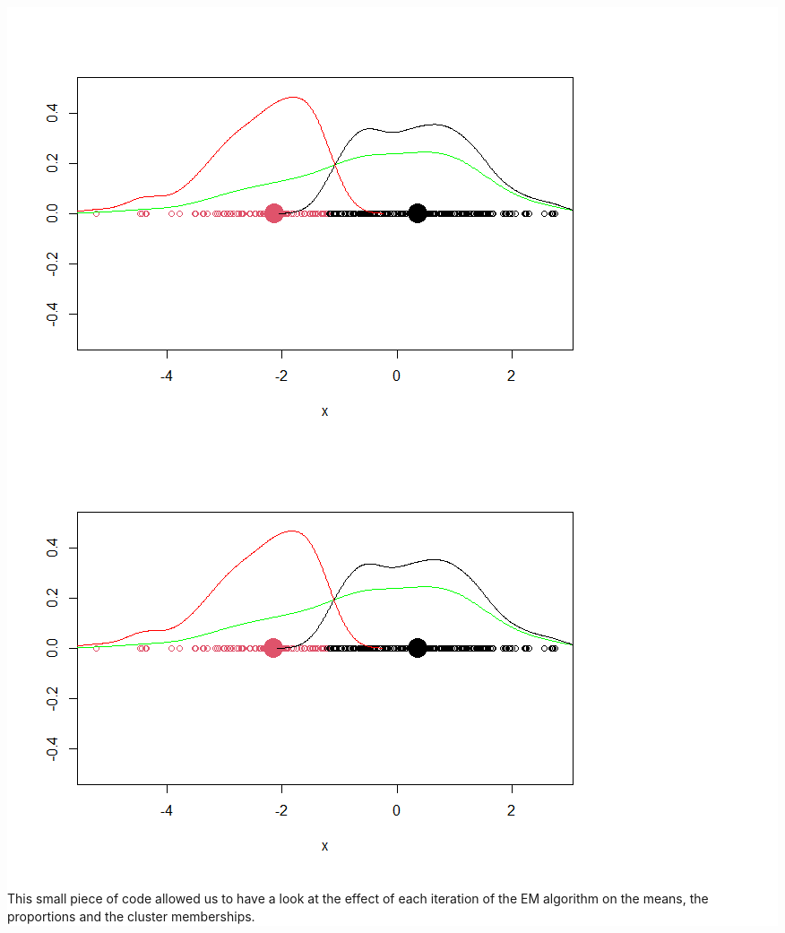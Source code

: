 ![](Clustering_files/figure-gfm/unnamed-chunk-15-20.png)![](Clustering_files/figure-gfm/unnamed-chunk-15-21.png)

This small piece of code allowed us to have a look at the effect of each
iteration of the EM algorithm on the means, the proportions and the
cluster memberships.
